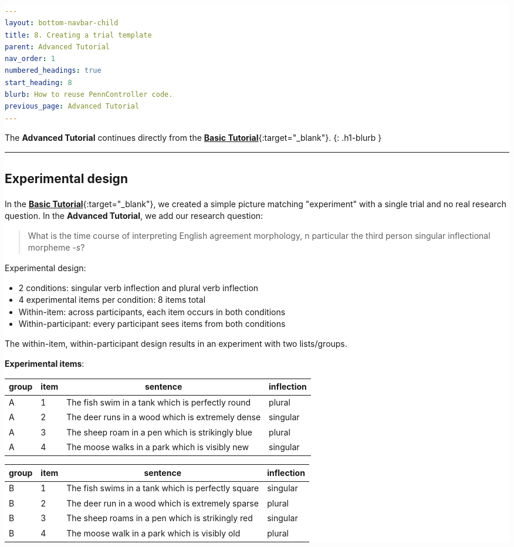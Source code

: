 ```yaml
---
layout: bottom-navbar-child
title: 8. Creating a trial template
parent: Advanced Tutorial
nav_order: 1
numbered_headings: true
start_heading: 8
blurb: How to reuse PennController code.
previous_page: Advanced Tutorial
---
```


The **Advanced Tutorial** continues directly from the
[**Basic Tutorial**]({{site.baseurl}}/basic-tutorial){:target="_blank"}. 
{: .h1-blurb }

---

## Experimental design

In the [**Basic Tutorial**]({{site.baseurl}}/basic-tutorial){:target="_blank"},
we created a simple picture matching "experiment" with a single trial and
no real research question. In the **Advanced Tutorial**, we add our research question:

> What is the time course of interpreting English agreement morphology, 
 n particular the third person singular inflectional morpheme *-s*?

Experimental design:

+ 2 conditions: singular verb inflection and plural verb inflection
+ 4 experimental items per condition: 8 items total
+ Within-item: across participants, each item occurs in both conditions
+ Within-participant: every participant sees items from both conditions

The within-item, within-participant design results in an experiment with two lists/groups.

**Experimental items**: 

| group | item | sentence                                         | inflection |
|-------|------|--------------------------------------------------|------------|
| A     | 1    | The fish swim in a tank which is perfectly round | plural     |
| A     | 2    | The deer runs in a wood which is extremely dense | singular   |
| A     | 3    | The sheep roam in a pen which is strikingly blue | plural     |
| A     | 4    | The moose walks in a park which is visibly new   | singular   |

| group | item | sentence                                           | inflection |
|-------|------|----------------------------------------------------|------------|
| B     | 1    | The fish swims in a tank which is perfectly square | singular   |
| B     | 2    | The deer run in a wood which is extremely sparse   | plural     |
| B     | 3    | The sheep roams in a pen which is strikingly red   | singular   |
| B     | 4    | The moose walk in a park which is visibly old      | plural     |
